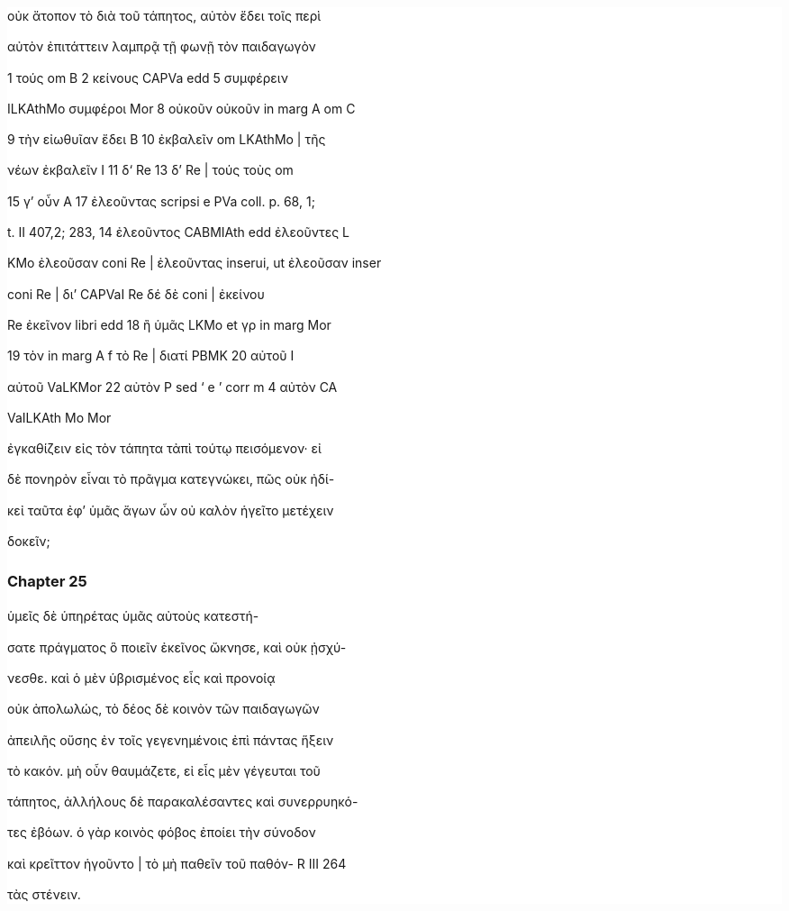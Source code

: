 οὐκ ἄτοπον τὸ διὰ τοῦ τάπητος, αὐτὸν ἔδει τοῖς περὶ

αὐτὸν ἐπιτάττειν λαμπρᾷ τῇ φωνῇ τὸν παιδαγωγὸν

<note type="footnote">1 τούς om Β 2 κείνους CAPVa edd 5 συμφέρειν

ILKAthMo συμφέροι Mor 8 οὐκοῦν οὐκοῦν in marg A om C

9 τὴν εἰωθυῖαν ἔδει Β 10 ἐκβαλεῖν om LKAthMo | τῆς

νέων ἐκβαλεῖν I 11 δ‘ Re 13 δ’ Re | τούς τοὺς om</note>

<note type="footnote">15 γ’ οὖν Α 17 ἐλεοῦντας scripsi e PVa coll. p. 68, 1;

t. II 407,2; 283, 14 ἐλεοῦντος CABMIAth edd ἐλεοῦντες L

ΚΜο ἐλεοῦσαν coni Re | ἐλεοῦντας inserui, ut ἐλεοῦσαν inser

coni Re | δι’ CAPVaI Re δέ δὲ coni | ἐκείνου

Re ἐκεῖνον libri edd 18 ἢ ὑμᾶς LKMo et γρ in marg Mor</note>

<note type="footnote">19 τὸν in marg A f τὸ Re | διατί PBMK 20 αὐτοῦ Ι

αὐτοῦ VaLKMor 22 αὐτὸν Ρ sed ‘ e ’ corr m 4 αὐτὸν CA

VaILKAth Mo Mor</note>



<pb n="193"/>



ἐγκαθίζειν εἰς τὸν τάπητα τἀπὶ τούτῳ πεισόμενον· εἰ

δὲ πονηρὸν εἶναι τὸ πρᾶγμα κατεγνώκει, πῶς οὐκ ἠδί-

κεἰ ταῦτα ἐφ’ ὑμᾶς ἄγων ὧν οὐ καλὸν ἡγεῖτο μετέχειν

δοκεῖν;</p>


### Chapter 25

<p>ὑμεῖς δὲ ὑπηρέτας ὑμᾶς αὐτοὺς κατεστή-

σατε πράγματος ὃ ποιεῖν ἐκεῖνος ὤκνησε, καὶ οὐκ ᾐσχύ- <lb n="5"/>

νεσθε. καὶ ὁ μὲν ὑβρισμένος εἶς καὶ προνοίᾳ

οὐκ ἀπολωλώς, τὸ δέος δὲ κοινὸν τῶν παιδαγωγῶν

ἀπειλῆς οὔσης ἐν τοῖς γεγενημένοις ἐπὶ πάντας ἥξειν

τὸ κακόν. μὴ οὖν θαυμάζετε, εἰ εἶς μὲν γέγευται τοῦ

τάπητος, ἀλλήλους δὲ παρακαλέσαντες καὶ συνερρυηκό- <lb n="10"/>

τες ἐβόων. ὁ γὰρ κοινὸς φόβος ἐποίει τὴν σύνοδον

καὶ κρεῖττον ἡγοῦντο | τὸ μὴ παθεῖν τοῦ παθόν- <note type="marginal">R III 264</note>

τὰς στένειν.

</p>

